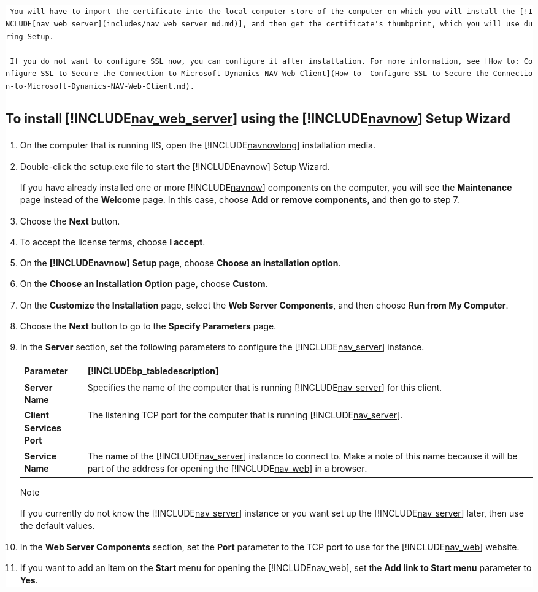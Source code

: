     You will have to import the certificate into the local computer store of the computer on which you will install the [!INCLUDE[nav_web_server](includes/nav_web_server_md.md)], and then get the certificate's thumbprint, which you will use during Setup.  

     If you do not want to configure SSL now, you can configure it after installation. For more information, see [How to: Configure SSL to Secure the Connection to Microsoft Dynamics NAV Web Client](How-to--Configure-SSL-to-Secure-the-Connection-to-Microsoft-Dynamics-NAV-Web-Client.md).  


## To install [!INCLUDE[nav_web_server](includes/nav_web_server_md.md)] using the [!INCLUDE[navnow](includes/navnow_md.md)] Setup Wizard  

1.  On the computer that is running IIS, open the [!INCLUDE[navnowlong](includes/navnowlong_md.md)] installation media.  

2.  Double-click the setup.exe file to start the [!INCLUDE[navnow](includes/navnow_md.md)] Setup Wizard.  

     If you have already installed one or more [!INCLUDE[navnow](includes/navnow_md.md)] components on the computer, you will see the **Maintenance** page instead of the **Welcome** page. In this case, choose **Add or remove components**, and then go to step 7.  

3.  Choose the **Next** button.  

4.  To accept the license terms, choose **I accept**.  

5.  On the **[!INCLUDE[navnow](includes/navnow_md.md)] Setup** page, choose **Choose an installation option**.  

6.  On the **Choose an Installation Option** page, choose **Custom**.  

7.  On the **Customize the Installation** page, select the **Web Server Components**, and then choose **Run from My Computer**.  

8.  Choose the **Next** button to go to the **Specify Parameters** page.  

9. In the **Server** section, set the following parameters to configure the [!INCLUDE[nav_server](includes/nav_server_md.md)] instance.  

    |Parameter|[!INCLUDE[bp_tabledescription](includes/bp_tabledescription_md.md)]|  
    |---------------|---------------------------------------|  
    |**Server Name**|Specifies the name of the computer that is running [!INCLUDE[nav_server](includes/nav_server_md.md)] for this client.|  
    |**Client Services Port**|The listening TCP port for the computer that is running [!INCLUDE[nav_server](includes/nav_server_md.md)].|  
    |**Service Name**|The name of the [!INCLUDE[nav_server](includes/nav_server_md.md)] instance to connect to. Make a note of this name because it will be part of the address for opening the [!INCLUDE[nav_web](includes/nav_web_md.md)] in a browser.|  

    > [!NOTE]  
    >  If you currently do not know the [!INCLUDE[nav_server](includes/nav_server_md.md)] instance or you want set up the [!INCLUDE[nav_server](includes/nav_server_md.md)] later, then use the default values.  

10. In the **Web Server Components** section, set the **Port** parameter to the TCP port to use for the [!INCLUDE[nav_web](includes/nav_web_md.md)] website.  

11. If you want to add an item on the **Start** menu for opening the [!INCLUDE[nav_web](includes/nav_web_md.md)], set the **Add link to Start menu** parameter to **Yes**.  
